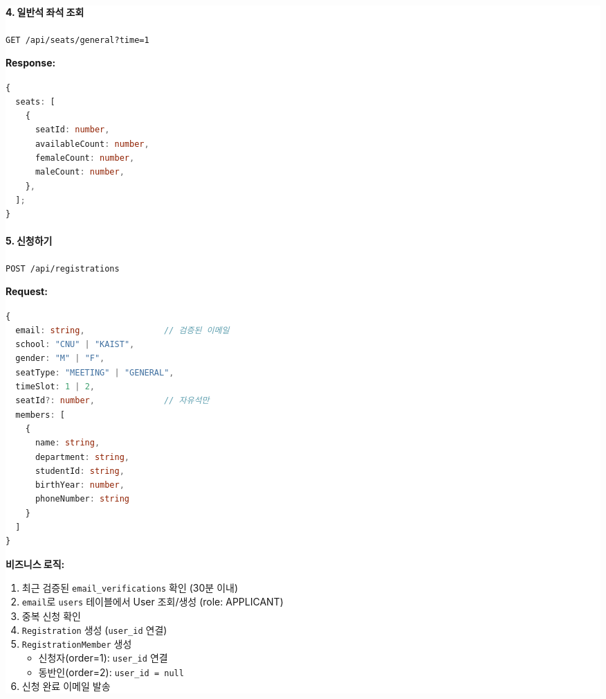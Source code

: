 #### 4. 일반석 좌석 조회

```http
GET /api/seats/general?time=1
```

**Response:**

```typescript
{
  seats: [
    {
      seatId: number,
      availableCount: number,
      femaleCount: number,
      maleCount: number,
    },
  ];
}
```

#### 5. 신청하기

```http
POST /api/registrations
```

**Request:**

```typescript
{
  email: string,                // 검증된 이메일
  school: "CNU" | "KAIST",
  gender: "M" | "F",
  seatType: "MEETING" | "GENERAL",
  timeSlot: 1 | 2,
  seatId?: number,              // 자유석만
  members: [
    {
      name: string,
      department: string,
      studentId: string,
      birthYear: number,
      phoneNumber: string
    }
  ]
}
```

**비즈니스 로직:**

1. 최근 검증된 `email_verifications` 확인 (30분 이내)
2. `email`로 `users` 테이블에서 User 조회/생성 (role: APPLICANT)
3. 중복 신청 확인
4. `Registration` 생성 (`user_id` 연결)
5. `RegistrationMember` 생성
   - 신청자(order=1): `user_id` 연결
   - 동반인(order=2): `user_id = null`
6. 신청 완료 이메일 발송
